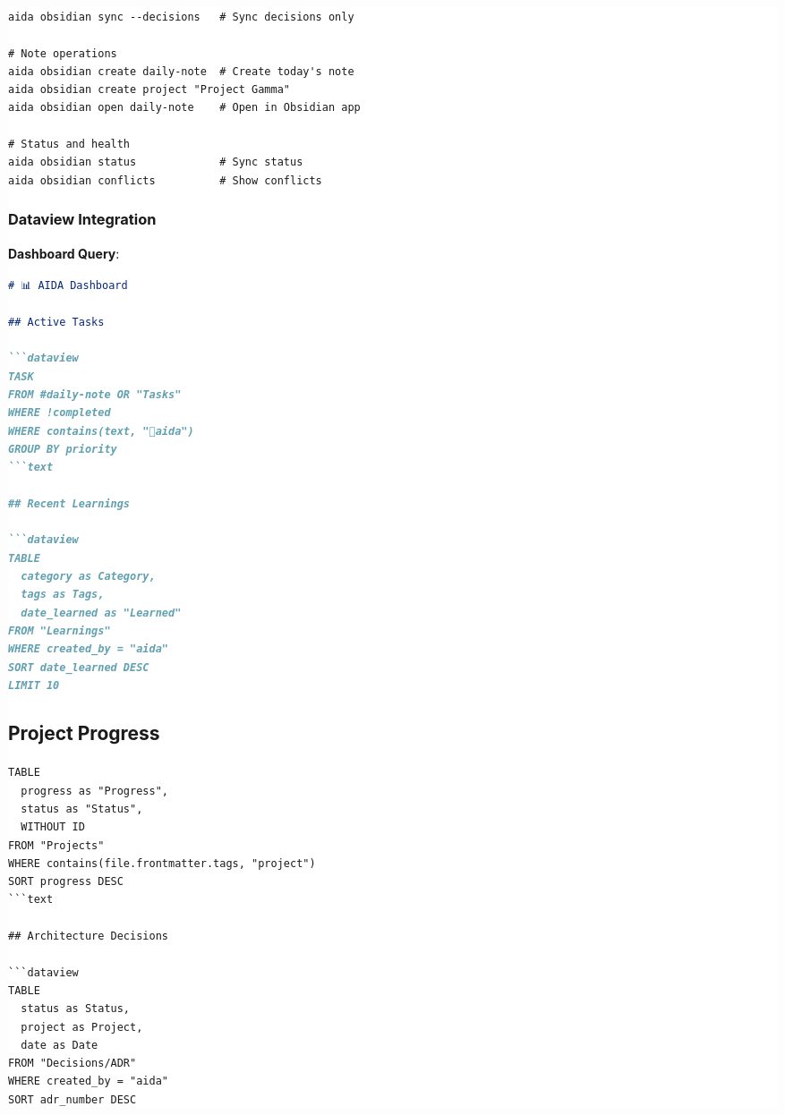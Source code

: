 ```text
aida obsidian sync --decisions   # Sync decisions only

# Note operations
aida obsidian create daily-note  # Create today's note
aida obsidian create project "Project Gamma"
aida obsidian open daily-note    # Open in Obsidian app

# Status and health
aida obsidian status             # Sync status
aida obsidian conflicts          # Show conflicts
```

### Dataview Integration

**Dashboard Query**:

```markdown
# 📊 AIDA Dashboard

## Active Tasks

```dataview
TASK
FROM #daily-note OR "Tasks"
WHERE !completed
WHERE contains(text, "📌aida")
GROUP BY priority
```text

## Recent Learnings

```dataview
TABLE
  category as Category,
  tags as Tags,
  date_learned as "Learned"
FROM "Learnings"
WHERE created_by = "aida"
SORT date_learned DESC
LIMIT 10
```

## Project Progress

```dataview
TABLE
  progress as "Progress",
  status as "Status",
  WITHOUT ID
FROM "Projects"
WHERE contains(file.frontmatter.tags, "project")
SORT progress DESC
```text

## Architecture Decisions

```dataview
TABLE
  status as Status,
  project as Project,
  date as Date
FROM "Decisions/ADR"
WHERE created_by = "aida"
SORT adr_number DESC
```
